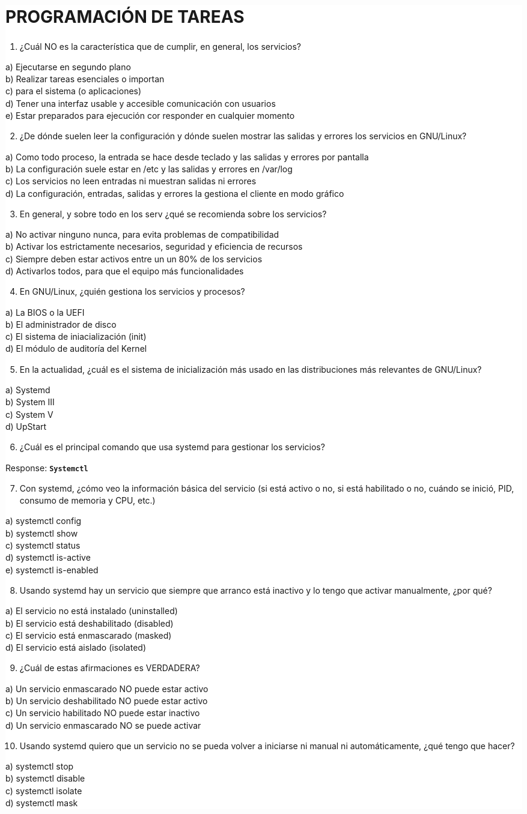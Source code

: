 # PROGRAMACIÓN DE TAREAS
1. ¿Cuál NO es la característica que de cumplir, en general, los servicios?

a) Ejecutarse en segundo plano <br> b) Realizar tareas esenciales o importan <br> c) para el sistema (o aplicaciones) <br> d) Tener una interfaz usable y accesible comunicación con usuarios <br> e) Estar preparados para ejecución cor responder en cualquier momento

2. ¿De dónde suelen leer la configuración y dónde suelen mostrar las salidas y errores los servicios en GNU/Linux?

a) Como todo proceso, la entrada se hace desde teclado y las salidas y errores por pantalla <br> b) La configuración suele estar en /etc y las salidas y errores en /var/log <br> c) Los servicios no leen entradas ni muestran salidas ni errores <br> d) La configuración, entradas, salidas y errores la gestiona el cliente en modo gráfico

3. En general, y sobre todo en los serv ¿qué se recomienda sobre los servicios?

a) No activar ninguno nunca, para evita problemas de compatibilidad <br> b) Activar los estrictamente necesarios, seguridad y eficiencia de recursos <br> c) Siempre deben estar activos entre un un 80% de los servicios <br> d) Activarlos todos, para que el equipo más funcionalidades

4. En GNU/Linux, ¿quién gestiona los servicios y procesos?

a) La BIOS o la UEFI <br> b) El administrador de disco <br> c) El sistema de iniacialización (init) <br> d) El módulo de auditoría del Kernel

5. En la actualidad, ¿cuál es el sistema de inicialización más usado en las distribuciones más relevantes de GNU/Linux?

a) Systemd <br> b) System III <br> c) System V <br> d) UpStart

6. ¿Cuál es el principal comando que usa systemd para gestionar los servicios?

Response: **`Systemctl`**

7. Con systemd, ¿cómo veo la información básica del servicio (si está activo o no, si está habilitado o no, cuándo se inició, PID, consumo de memoria y CPU, etc.)

a) systemctl config <br> b) systemctl show <br> c) systemctl status <br> d) systemctl is-active <br> e) systemctl is-enabled

8. Usando systemd hay un servicio que siempre que arranco está inactivo y lo tengo que activar manualmente, ¿por qué?

a) El servicio no está instalado (uninstalled) <br> b) El servicio está deshabilitado (disabled) <br> c) El servicio está enmascarado (masked) <br> d) El servicio está aislado (isolated)

9. ¿Cuál de estas afirmaciones es VERDADERA?

a) Un servicio enmascarado NO puede estar activo <br> b) Un servicio deshabilitado NO puede estar activo <br> c) Un servicio habilitado NO puede estar inactivo <br> d) Un servicio enmascarado NO se puede activar

10. Usando systemd quiero que un servicio no se pueda volver a iniciarse ni manual ni automáticamente, ¿qué tengo que hacer?

a) systemctl stop <br> b) systemctl disable <br> c) systemctl isolate <br> d) systemctl mask

